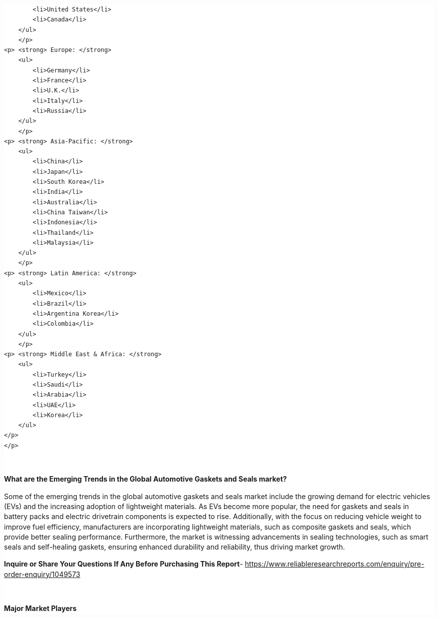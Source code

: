             <li>United States</li>
            <li>Canada</li>
        </ul>
        </p> 
    <p> <strong> Europe: </strong>
        <ul>
            <li>Germany</li>
            <li>France</li>
            <li>U.K.</li>
            <li>Italy</li>
            <li>Russia</li>
        </ul>
        </p> 
    <p> <strong> Asia-Pacific: </strong>
        <ul>
            <li>China</li>
            <li>Japan</li>
            <li>South Korea</li>
            <li>India</li>
            <li>Australia</li>
            <li>China Taiwan</li>
            <li>Indonesia</li>
            <li>Thailand</li>
            <li>Malaysia</li>
        </ul>
        </p> 
    <p> <strong> Latin America: </strong>
        <ul>
            <li>Mexico</li>
            <li>Brazil</li>
            <li>Argentina Korea</li>
            <li>Colombia</li>
        </ul>
        </p> 
    <p> <strong> Middle East & Africa: </strong>
        <ul>
            <li>Turkey</li>
            <li>Saudi</li>
            <li>Arabia</li>
            <li>UAE</li>
            <li>Korea</li>
        </ul>
    </p>
    </p>
<p>&nbsp;</p>
<p><strong>What are the Emerging Trends in the Global Automotive Gaskets and Seals market?</strong></p>
<p><p>Some of the emerging trends in the global automotive gaskets and seals market include the growing demand for electric vehicles (EVs) and the increasing adoption of lightweight materials. As EVs become more popular, the need for gaskets and seals in battery packs and electric drivetrain components is expected to rise. Additionally, with the focus on reducing vehicle weight to improve fuel efficiency, manufacturers are incorporating lightweight materials, such as composite gaskets and seals, which provide better sealing performance. Furthermore, the market is witnessing advancements in sealing technologies, such as smart seals and self-healing gaskets, ensuring enhanced durability and reliability, thus driving market growth.</p></p>
<p><strong>Inquire or Share Your Questions If Any Before Purchasing This Report</strong>- <a href="https://www.reliableresearchreports.com/enquiry/pre-order-enquiry/1049573">https://www.reliableresearchreports.com/enquiry/pre-order-enquiry/1049573</a></p>
<p>&nbsp;</p>
<p><strong>Major Market Players</strong></p>